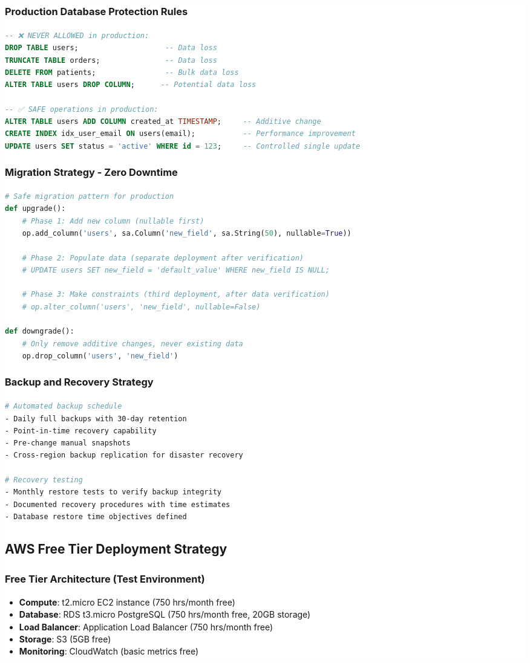 ### Production Database Protection Rules
```sql
-- ❌ NEVER ALLOWED in production:
DROP TABLE users;                    -- Data loss
TRUNCATE TABLE orders;               -- Data loss
DELETE FROM patients;                -- Bulk data loss
ALTER TABLE users DROP COLUMN;      -- Potential data loss

-- ✅ SAFE operations in production:
ALTER TABLE users ADD COLUMN created_at TIMESTAMP;     -- Additive change
CREATE INDEX idx_user_email ON users(email);           -- Performance improvement
UPDATE users SET status = 'active' WHERE id = 123;     -- Controlled single update
```

### Migration Strategy - Zero Downtime
```python
# Safe migration pattern for production
def upgrade():
    # Phase 1: Add new column (nullable first)
    op.add_column('users', sa.Column('new_field', sa.String(50), nullable=True))

    # Phase 2: Populate data (separate deployment after verification)
    # UPDATE users SET new_field = 'default_value' WHERE new_field IS NULL;

    # Phase 3: Make constraints (third deployment, after data verification)
    # op.alter_column('users', 'new_field', nullable=False)

def downgrade():
    # Only remove additive changes, never existing data
    op.drop_column('users', 'new_field')
```

### Backup and Recovery Strategy
```bash
# Automated backup schedule
- Daily full backups with 30-day retention
- Point-in-time recovery capability
- Pre-change manual snapshots
- Cross-region backup replication for disaster recovery

# Recovery testing
- Monthly restore tests to verify backup integrity
- Documented recovery procedures with time estimates
- Database restore time objectives defined
```

## AWS Free Tier Deployment Strategy

### Free Tier Architecture (Test Environment)
- **Compute**: t2.micro EC2 instance (750 hrs/month free)
- **Database**: RDS t3.micro PostgreSQL (750 hrs/month free, 20GB storage)
- **Load Balancer**: Application Load Balancer (750 hrs/month free)
- **Storage**: S3 (5GB free)
- **Monitoring**: CloudWatch (basic metrics free)
